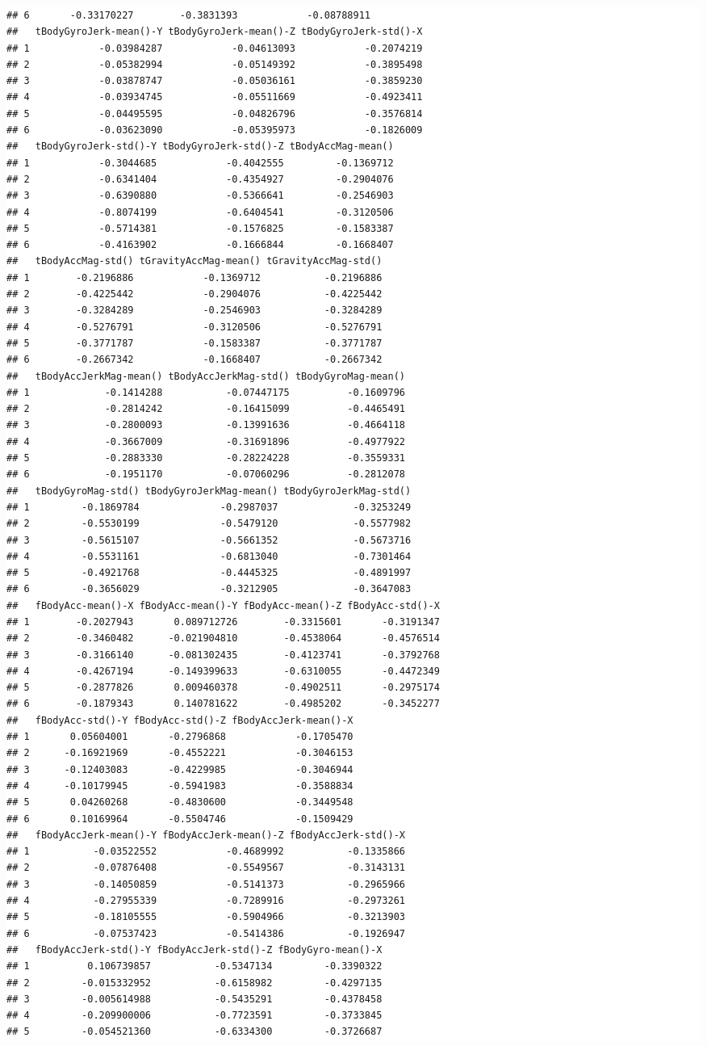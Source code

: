 ```
## 6       -0.33170227        -0.3831393            -0.08788911
##   tBodyGyroJerk-mean()-Y tBodyGyroJerk-mean()-Z tBodyGyroJerk-std()-X
## 1            -0.03984287            -0.04613093            -0.2074219
## 2            -0.05382994            -0.05149392            -0.3895498
## 3            -0.03878747            -0.05036161            -0.3859230
## 4            -0.03934745            -0.05511669            -0.4923411
## 5            -0.04495595            -0.04826796            -0.3576814
## 6            -0.03623090            -0.05395973            -0.1826009
##   tBodyGyroJerk-std()-Y tBodyGyroJerk-std()-Z tBodyAccMag-mean()
## 1            -0.3044685            -0.4042555         -0.1369712
## 2            -0.6341404            -0.4354927         -0.2904076
## 3            -0.6390880            -0.5366641         -0.2546903
## 4            -0.8074199            -0.6404541         -0.3120506
## 5            -0.5714381            -0.1576825         -0.1583387
## 6            -0.4163902            -0.1666844         -0.1668407
##   tBodyAccMag-std() tGravityAccMag-mean() tGravityAccMag-std()
## 1        -0.2196886            -0.1369712           -0.2196886
## 2        -0.4225442            -0.2904076           -0.4225442
## 3        -0.3284289            -0.2546903           -0.3284289
## 4        -0.5276791            -0.3120506           -0.5276791
## 5        -0.3771787            -0.1583387           -0.3771787
## 6        -0.2667342            -0.1668407           -0.2667342
##   tBodyAccJerkMag-mean() tBodyAccJerkMag-std() tBodyGyroMag-mean()
## 1             -0.1414288           -0.07447175          -0.1609796
## 2             -0.2814242           -0.16415099          -0.4465491
## 3             -0.2800093           -0.13991636          -0.4664118
## 4             -0.3667009           -0.31691896          -0.4977922
## 5             -0.2883330           -0.28224228          -0.3559331
## 6             -0.1951170           -0.07060296          -0.2812078
##   tBodyGyroMag-std() tBodyGyroJerkMag-mean() tBodyGyroJerkMag-std()
## 1         -0.1869784              -0.2987037             -0.3253249
## 2         -0.5530199              -0.5479120             -0.5577982
## 3         -0.5615107              -0.5661352             -0.5673716
## 4         -0.5531161              -0.6813040             -0.7301464
## 5         -0.4921768              -0.4445325             -0.4891997
## 6         -0.3656029              -0.3212905             -0.3647083
##   fBodyAcc-mean()-X fBodyAcc-mean()-Y fBodyAcc-mean()-Z fBodyAcc-std()-X
## 1        -0.2027943       0.089712726        -0.3315601       -0.3191347
## 2        -0.3460482      -0.021904810        -0.4538064       -0.4576514
## 3        -0.3166140      -0.081302435        -0.4123741       -0.3792768
## 4        -0.4267194      -0.149399633        -0.6310055       -0.4472349
## 5        -0.2877826       0.009460378        -0.4902511       -0.2975174
## 6        -0.1879343       0.140781622        -0.4985202       -0.3452277
##   fBodyAcc-std()-Y fBodyAcc-std()-Z fBodyAccJerk-mean()-X
## 1       0.05604001       -0.2796868            -0.1705470
## 2      -0.16921969       -0.4552221            -0.3046153
## 3      -0.12403083       -0.4229985            -0.3046944
## 4      -0.10179945       -0.5941983            -0.3588834
## 5       0.04260268       -0.4830600            -0.3449548
## 6       0.10169964       -0.5504746            -0.1509429
##   fBodyAccJerk-mean()-Y fBodyAccJerk-mean()-Z fBodyAccJerk-std()-X
## 1           -0.03522552            -0.4689992           -0.1335866
## 2           -0.07876408            -0.5549567           -0.3143131
## 3           -0.14050859            -0.5141373           -0.2965966
## 4           -0.27955339            -0.7289916           -0.2973261
## 5           -0.18105555            -0.5904966           -0.3213903
## 6           -0.07537423            -0.5414386           -0.1926947
##   fBodyAccJerk-std()-Y fBodyAccJerk-std()-Z fBodyGyro-mean()-X
## 1          0.106739857           -0.5347134         -0.3390322
## 2         -0.015332952           -0.6158982         -0.4297135
## 3         -0.005614988           -0.5435291         -0.4378458
## 4         -0.209900006           -0.7723591         -0.3733845
## 5         -0.054521360           -0.6334300         -0.3726687
```